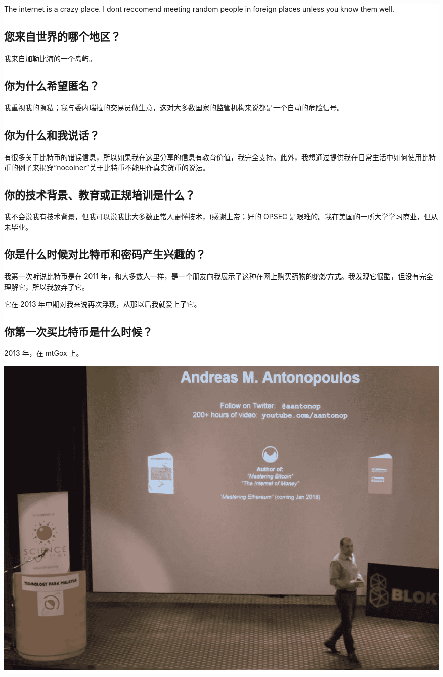 The internet is a crazy place. I dont reccomend meeting random people in foreign places unless you know them well.

## 您来自世界的哪个地区？

我来自加勒比海的一个岛屿。

## **你为什么希望匿名？**

我重视我的隐私；我与委内瑞拉的交易员做生意，这对大多数国家的监管机构来说都是一个自动的危险信号。

## 你为什么和我说话？

有很多关于比特币的错误信息，所以如果我在这里分享的信息有教育价值，我完全支持。此外，我想通过提供我在日常生活中如何使用比特币的例子来揭穿“nocoiner”关于比特币不能用作真实货币的说法。

## **你的技术背景、教育或正规培训是什么？**

我不会说我有技术背景，但我可以说我比大多数正常人更懂技术，(感谢上帝；好的 OPSEC 是艰难的。我在美国的一所大学学习商业，但从未毕业。

## **你是什么时候对比特币和密码产生兴趣的？**

我第一次听说比特币是在 2011 年，和大多数人一样，是一个朋友向我展示了这种在网上购买药物的绝妙方式。我发现它很酷，但没有完全理解它，所以我放弃了它。

它在 2013 年中期对我来说再次浮现，从那以后我就爱上了它。

## **你第一次买比特币是什么时候？**

2013 年，在 mtGox 上。

![](img/f0daabde205f600b07cb2ebf7a4fc4ca.png)
